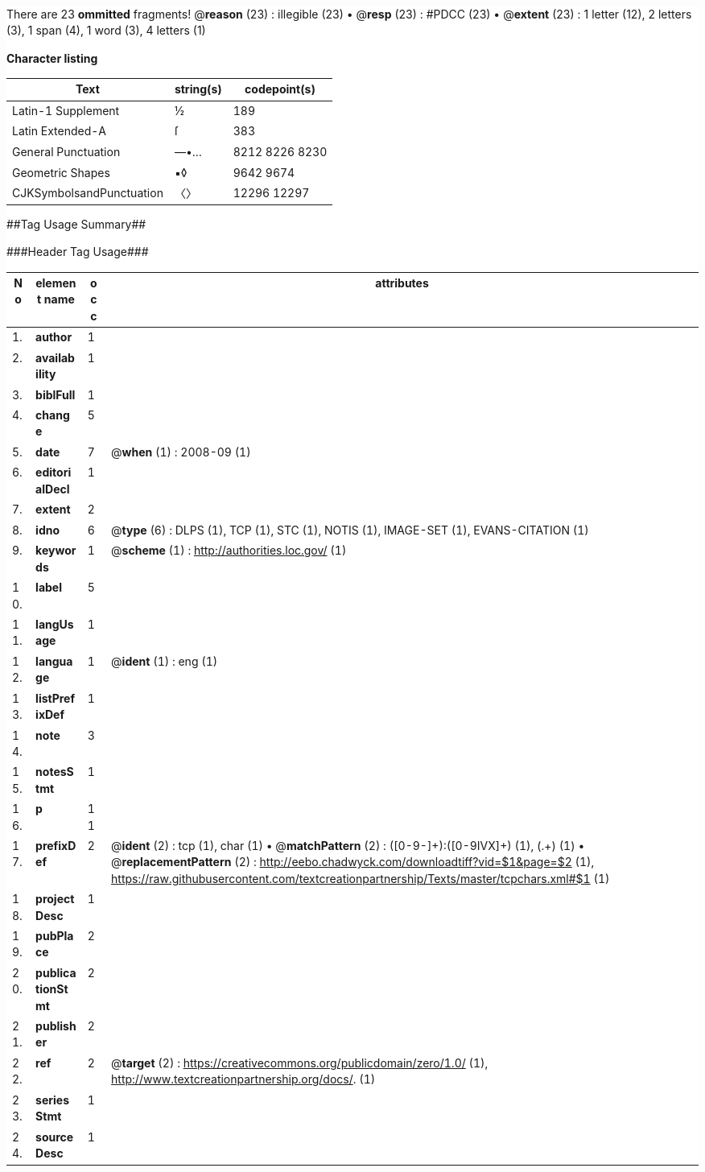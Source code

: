 There are 23 **ommitted** fragments! 
 @__reason__ (23) : illegible (23)  •  @__resp__ (23) : #PDCC (23)  •  @__extent__ (23) : 1 letter (12), 2 letters (3), 1 span (4), 1 word (3), 4 letters (1)

**Character listing**


|Text|string(s)|codepoint(s)|
|---|---|---|
|Latin-1 Supplement|½|189|
|Latin Extended-A|ſ|383|
|General Punctuation|—•…|8212 8226 8230|
|Geometric Shapes|▪◊|9642 9674|
|CJKSymbolsandPunctuation|〈〉|12296 12297|

##Tag Usage Summary##

###Header Tag Usage###

|No|element name|occ|attributes|
|---|---|---|---|
|1.|__author__|1||
|2.|__availability__|1||
|3.|__biblFull__|1||
|4.|__change__|5||
|5.|__date__|7| @__when__ (1) : 2008-09 (1)|
|6.|__editorialDecl__|1||
|7.|__extent__|2||
|8.|__idno__|6| @__type__ (6) : DLPS (1), TCP (1), STC (1), NOTIS (1), IMAGE-SET (1), EVANS-CITATION (1)|
|9.|__keywords__|1| @__scheme__ (1) : http://authorities.loc.gov/ (1)|
|10.|__label__|5||
|11.|__langUsage__|1||
|12.|__language__|1| @__ident__ (1) : eng (1)|
|13.|__listPrefixDef__|1||
|14.|__note__|3||
|15.|__notesStmt__|1||
|16.|__p__|11||
|17.|__prefixDef__|2| @__ident__ (2) : tcp (1), char (1)  •  @__matchPattern__ (2) : ([0-9\-]+):([0-9IVX]+) (1), (.+) (1)  •  @__replacementPattern__ (2) : http://eebo.chadwyck.com/downloadtiff?vid=$1&page=$2 (1), https://raw.githubusercontent.com/textcreationpartnership/Texts/master/tcpchars.xml#$1 (1)|
|18.|__projectDesc__|1||
|19.|__pubPlace__|2||
|20.|__publicationStmt__|2||
|21.|__publisher__|2||
|22.|__ref__|2| @__target__ (2) : https://creativecommons.org/publicdomain/zero/1.0/ (1), http://www.textcreationpartnership.org/docs/. (1)|
|23.|__seriesStmt__|1||
|24.|__sourceDesc__|1||